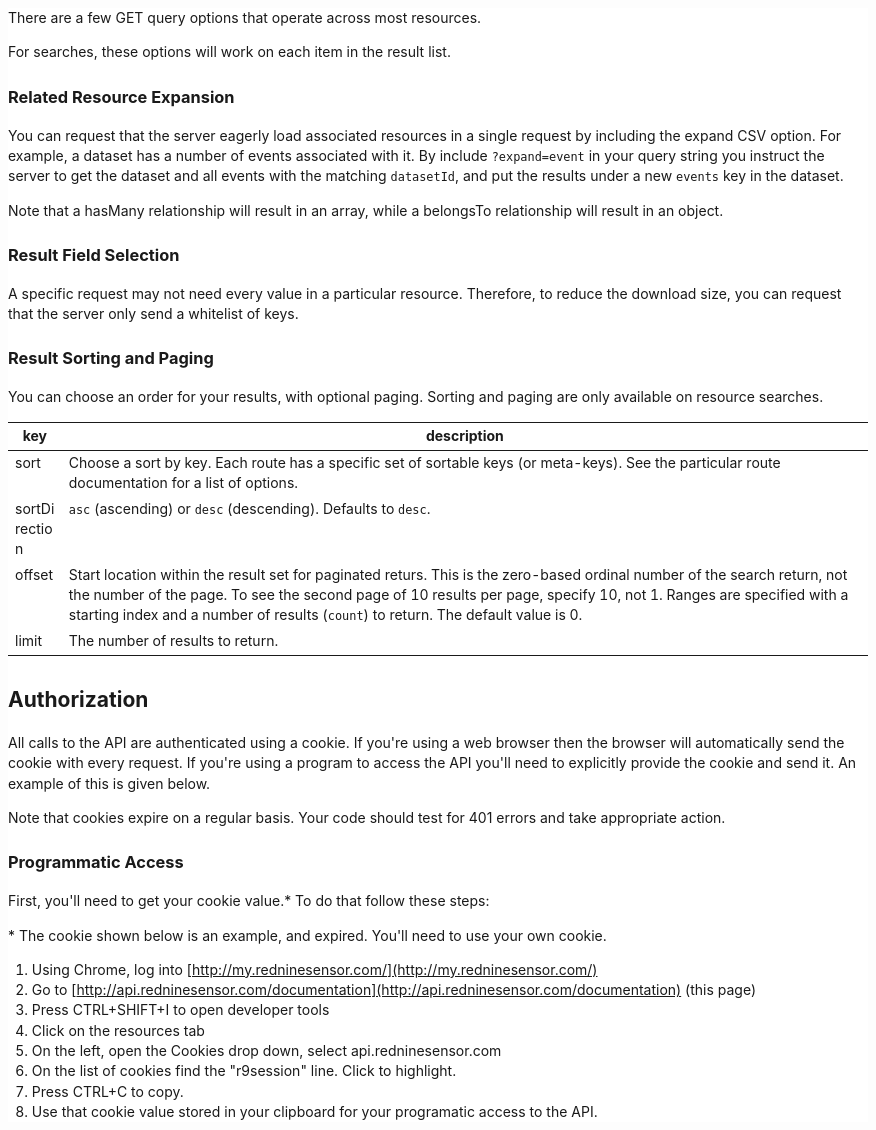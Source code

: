 There are a few GET query options that operate across most resources.

For searches, these options will work on each item in the result list.

### Related Resource Expansion

You can request that the server eagerly load associated resources in a single request by including the expand CSV option. For example, a dataset has a number of events associated with it. By include `?expand=event` in your query string you instruct the server to get the dataset and all events with the matching `datasetId`, and put the results under a new `events` key in the dataset.

Note that a hasMany relationship will result in an array, while a belongsTo relationship will result in an object.

### Result Field Selection

A specific request may not need every value in a particular resource. Therefore, to reduce the download size, you can request that the server only send a whitelist of keys.

### Result Sorting and Paging

You can choose an order for your results, with optional paging. Sorting and paging are only available on resource searches.

key           | description
--------------|------------
sort          | Choose a sort by key. Each route has a specific set of sortable keys (or meta-keys). See the particular route documentation for a list of options.
sortDirection | `asc` (ascending) or `desc` (descending). Defaults to `desc`.
offset        | Start location within the result set for paginated returs. This is the zero-based ordinal number of the search return, not the number of the page. To see the second page of 10 results per page, specify 10, not 1. Ranges are specified with a starting index and a number of results (`count`) to return. The default value is 0.
limit         | The number of results to return.



## Authorization

All calls to the API are authenticated using a cookie. If you're using a web browser then the browser will automatically send the cookie with every request. If you're using a program to access the API you'll need to explicitly provide the cookie and send it. An example of this is given below.

Note that cookies expire on a regular basis. Your code should test for 401 errors and take appropriate action.

### Programmatic Access

First, you'll need to get your cookie value.* To do that follow these steps:

\* The cookie shown below is an example, and expired. You'll need to use your own cookie.

1. Using Chrome, log into [http://my.redninesensor.com/](http://my.redninesensor.com/)
2. Go to [http://api.redninesensor.com/documentation](http://api.redninesensor.com/documentation) (this page)
3. Press CTRL+SHIFT+I to open developer tools
4. Click on the resources tab
5. On the left, open the Cookies drop down, select api.redninesensor.com
6. On the list of cookies find the "r9session" line. Click to highlight.
7. Press CTRL+C to copy.
8. Use that cookie value stored in your clipboard for your programatic access to the API.
